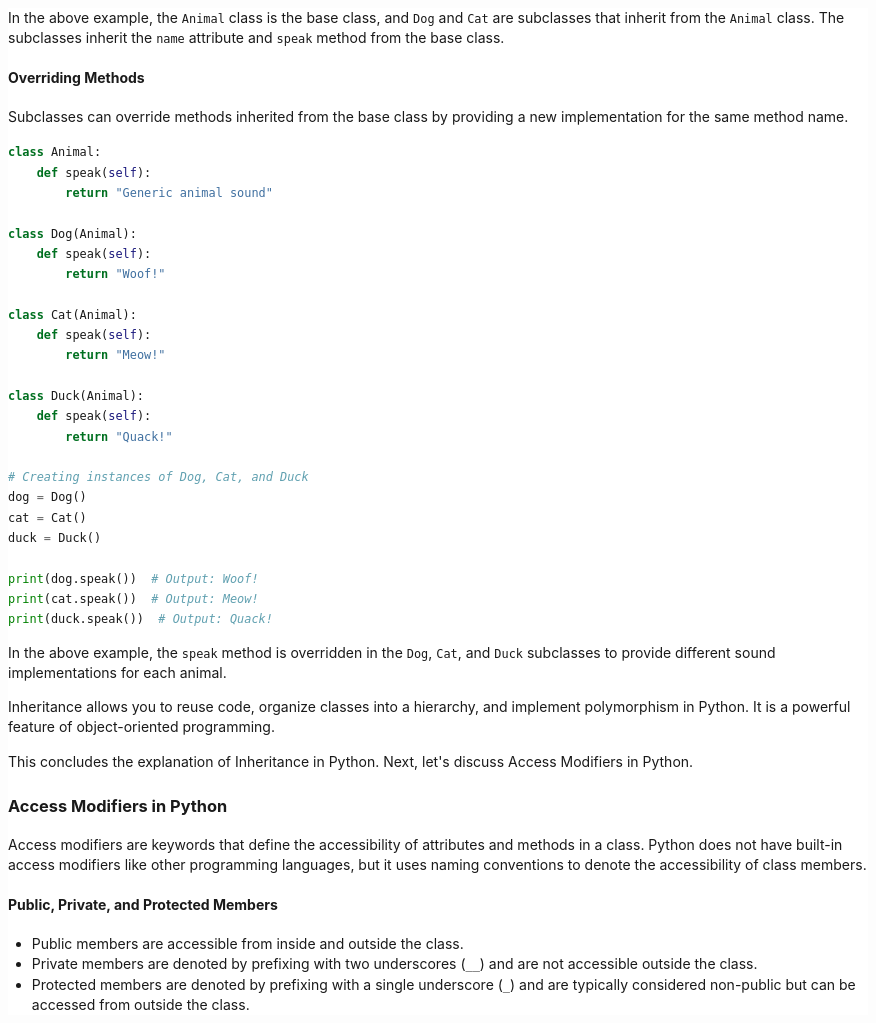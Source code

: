 In the above example, the `Animal` class is the base class, and `Dog` and `Cat` are subclasses that inherit from the `Animal` class. The subclasses inherit the `name` attribute and `speak` method from the base class.

#### Overriding Methods

Subclasses can override methods inherited from the base class by providing a new implementation for the same method name.

```python
class Animal:
    def speak(self):
        return "Generic animal sound"

class Dog(Animal):
    def speak(self):
        return "Woof!"

class Cat(Animal):
    def speak(self):
        return "Meow!"

class Duck(Animal):
    def speak(self):
        return "Quack!"

# Creating instances of Dog, Cat, and Duck
dog = Dog()
cat = Cat()
duck = Duck()

print(dog.speak())  # Output: Woof!
print(cat.speak())  # Output: Meow!
print(duck.speak())  # Output: Quack!
```

In the above example, the `speak` method is overridden in the `Dog`, `Cat`, and `Duck` subclasses to provide different sound implementations for each animal.

Inheritance allows you to reuse code, organize classes into a hierarchy, and implement polymorphism in Python. It is a powerful feature of object-oriented programming.

This concludes the explanation of Inheritance in Python. Next, let's discuss Access Modifiers in Python.

### Access Modifiers in Python

Access modifiers are keywords that define the accessibility of attributes and methods in a class. Python does not have built-in access modifiers like other programming languages, but it uses naming conventions to denote the accessibility of class members.

#### Public, Private, and Protected Members

- Public members are accessible from inside and outside the class.
- Private members are denoted by prefixing with two underscores (`__`) and are not accessible outside the class.
- Protected members are denoted by prefixing with a single underscore (`_`) and are typically considered non-public but can be accessed from outside the class.
